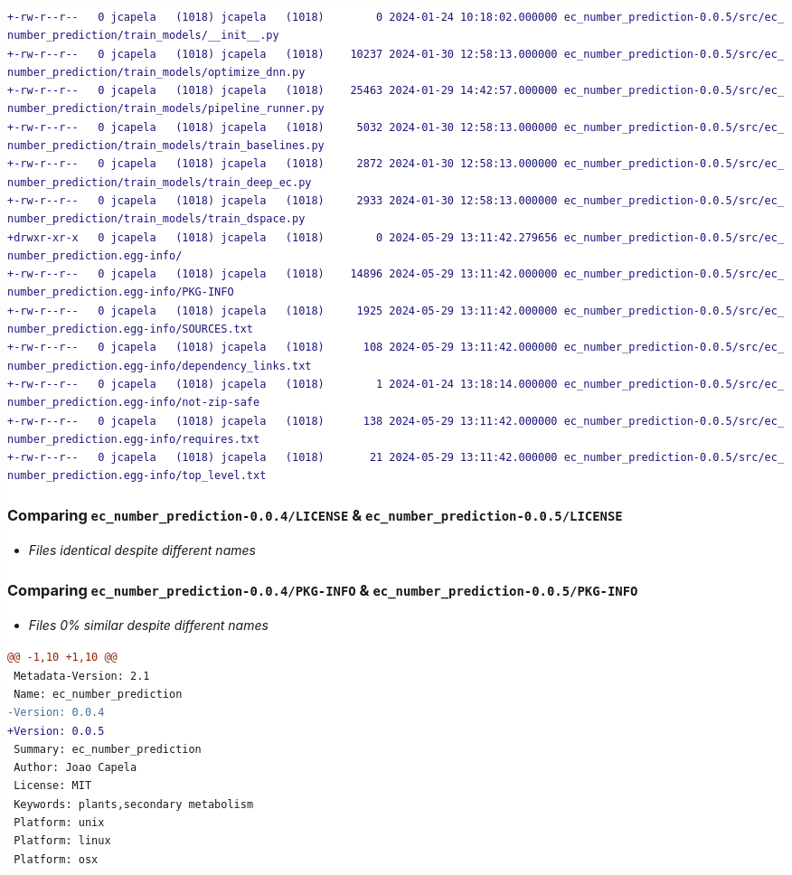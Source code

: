 ```diff
+-rw-r--r--   0 jcapela   (1018) jcapela   (1018)        0 2024-01-24 10:18:02.000000 ec_number_prediction-0.0.5/src/ec_number_prediction/train_models/__init__.py
+-rw-r--r--   0 jcapela   (1018) jcapela   (1018)    10237 2024-01-30 12:58:13.000000 ec_number_prediction-0.0.5/src/ec_number_prediction/train_models/optimize_dnn.py
+-rw-r--r--   0 jcapela   (1018) jcapela   (1018)    25463 2024-01-29 14:42:57.000000 ec_number_prediction-0.0.5/src/ec_number_prediction/train_models/pipeline_runner.py
+-rw-r--r--   0 jcapela   (1018) jcapela   (1018)     5032 2024-01-30 12:58:13.000000 ec_number_prediction-0.0.5/src/ec_number_prediction/train_models/train_baselines.py
+-rw-r--r--   0 jcapela   (1018) jcapela   (1018)     2872 2024-01-30 12:58:13.000000 ec_number_prediction-0.0.5/src/ec_number_prediction/train_models/train_deep_ec.py
+-rw-r--r--   0 jcapela   (1018) jcapela   (1018)     2933 2024-01-30 12:58:13.000000 ec_number_prediction-0.0.5/src/ec_number_prediction/train_models/train_dspace.py
+drwxr-xr-x   0 jcapela   (1018) jcapela   (1018)        0 2024-05-29 13:11:42.279656 ec_number_prediction-0.0.5/src/ec_number_prediction.egg-info/
+-rw-r--r--   0 jcapela   (1018) jcapela   (1018)    14896 2024-05-29 13:11:42.000000 ec_number_prediction-0.0.5/src/ec_number_prediction.egg-info/PKG-INFO
+-rw-r--r--   0 jcapela   (1018) jcapela   (1018)     1925 2024-05-29 13:11:42.000000 ec_number_prediction-0.0.5/src/ec_number_prediction.egg-info/SOURCES.txt
+-rw-r--r--   0 jcapela   (1018) jcapela   (1018)      108 2024-05-29 13:11:42.000000 ec_number_prediction-0.0.5/src/ec_number_prediction.egg-info/dependency_links.txt
+-rw-r--r--   0 jcapela   (1018) jcapela   (1018)        1 2024-01-24 13:18:14.000000 ec_number_prediction-0.0.5/src/ec_number_prediction.egg-info/not-zip-safe
+-rw-r--r--   0 jcapela   (1018) jcapela   (1018)      138 2024-05-29 13:11:42.000000 ec_number_prediction-0.0.5/src/ec_number_prediction.egg-info/requires.txt
+-rw-r--r--   0 jcapela   (1018) jcapela   (1018)       21 2024-05-29 13:11:42.000000 ec_number_prediction-0.0.5/src/ec_number_prediction.egg-info/top_level.txt
```

### Comparing `ec_number_prediction-0.0.4/LICENSE` & `ec_number_prediction-0.0.5/LICENSE`

 * *Files identical despite different names*

### Comparing `ec_number_prediction-0.0.4/PKG-INFO` & `ec_number_prediction-0.0.5/PKG-INFO`

 * *Files 0% similar despite different names*

```diff
@@ -1,10 +1,10 @@
 Metadata-Version: 2.1
 Name: ec_number_prediction
-Version: 0.0.4
+Version: 0.0.5
 Summary: ec_number_prediction
 Author: Joao Capela
 License: MIT
 Keywords: plants,secondary metabolism
 Platform: unix
 Platform: linux
 Platform: osx
```
